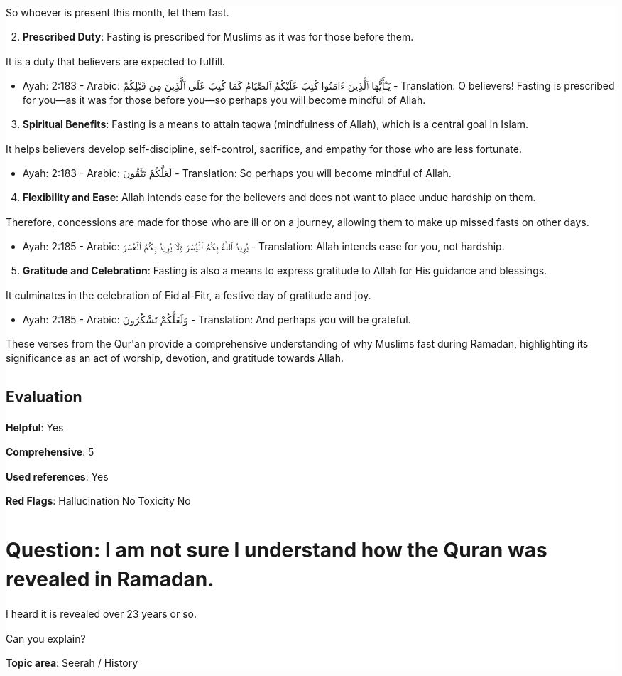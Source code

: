 So whoever is present this month, let them fast.

2. **Prescribed Duty**: Fasting is prescribed for Muslims as it was for those before them.

It is a duty that believers are expected to fulfill.

- Ayah: 2:183 - Arabic: يَـٰٓأَيُّهَا ٱلَّذِينَ ءَامَنُوا كُتِبَ عَلَيْكُمُ ٱلصِّيَامُ كَمَا كُتِبَ عَلَى ٱلَّذِينَ مِن قَبْلِكُمْ - Translation: O believers! Fasting is prescribed for you—as it was for those before you—so perhaps you will become mindful of Allah.

3. **Spiritual Benefits**: Fasting is a means to attain taqwa (mindfulness of Allah), which is a central goal in Islam.

It helps believers develop self-discipline, self-control, sacrifice, and empathy for those who are less fortunate.

- Ayah: 2:183 - Arabic: لَعَلَّكُمْ تَتَّقُونَ - Translation: So perhaps you will become mindful of Allah.

4. **Flexibility and Ease**: Allah intends ease for the believers and does not want to place undue hardship on them.

Therefore, concessions are made for those who are ill or on a journey, allowing them to make up missed fasts on other days.

- Ayah: 2:185 - Arabic: يُرِيدُ ٱللَّهُ بِكُمُ ٱلْيُسْرَ وَلَا يُرِيدُ بِكُمُ ٱلْعُسْرَ - Translation: Allah intends ease for you, not hardship.

5. **Gratitude and Celebration**: Fasting is also a means to express gratitude to Allah for His guidance and blessings.

It culminates in the celebration of Eid al-Fitr, a festive day of gratitude and joy.

- Ayah: 2:185 - Arabic: وَلَعَلَّكُمْ تَشْكُرُونَ - Translation: And perhaps you will be grateful.

These verses from the Qur'an provide a comprehensive understanding of why Muslims fast during Ramadan, highlighting its significance as an act of worship, devotion, and gratitude towards Allah.
                    


## Evaluation
                    
**Helpful**: Yes
                            
**Comprehensive**: 5
                            
**Used references**: Yes
                            
**Red Flags**: Hallucination No Toxicity No 
                            

                    
# Question: I am not sure I understand how the Quran was revealed in Ramadan.

I heard it is revealed over 23 years or so.

Can you explain?
                            
**Topic area**: Seerah / History
                            